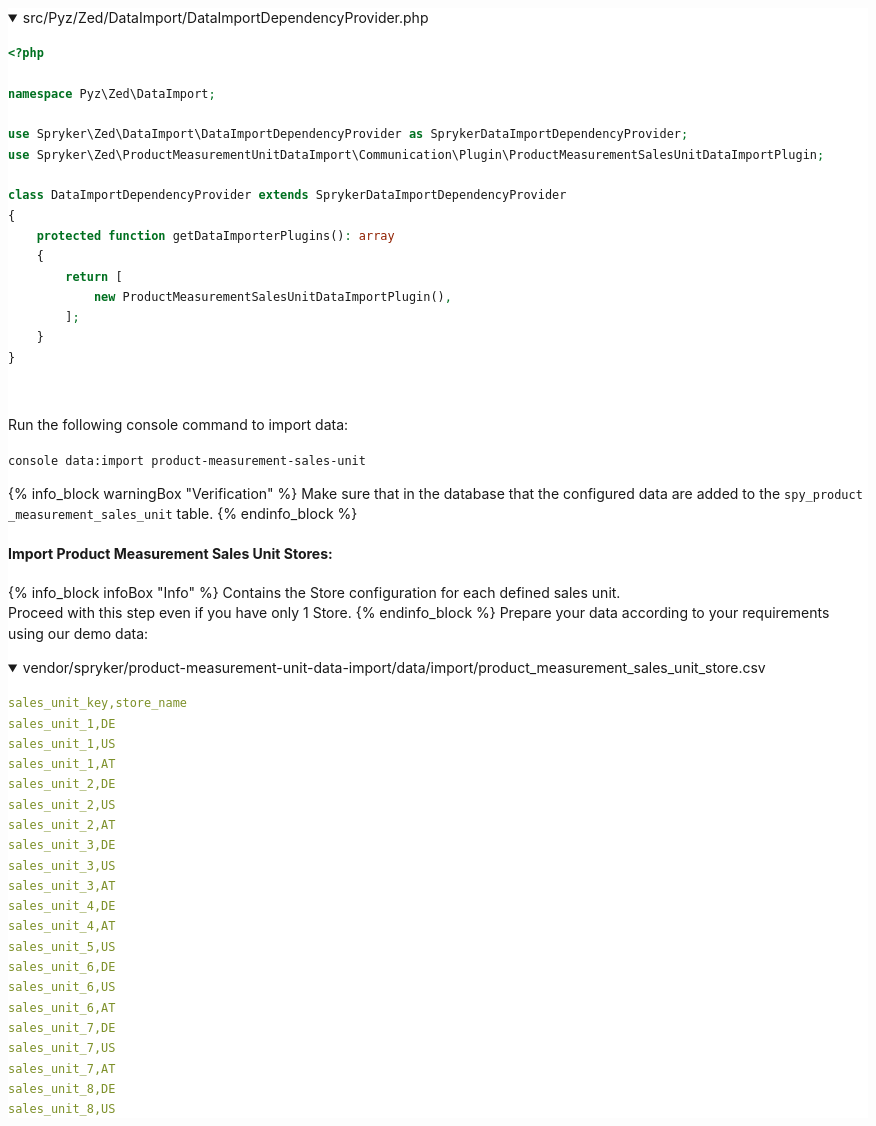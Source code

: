 <details open>
<summary markdown='span'>src/Pyz/Zed/DataImport/DataImportDependencyProvider.php</summary>

```php
<?php
 
namespace Pyz\Zed\DataImport;
 
use Spryker\Zed\DataImport\DataImportDependencyProvider as SprykerDataImportDependencyProvider;
use Spryker\Zed\ProductMeasurementUnitDataImport\Communication\Plugin\ProductMeasurementSalesUnitDataImportPlugin;
 
class DataImportDependencyProvider extends SprykerDataImportDependencyProvider
{
    protected function getDataImporterPlugins(): array
    {
        return [
            new ProductMeasurementSalesUnitDataImportPlugin(),
        ];
    }
}
```
<br>
</details>

Run the following console command to import data:
```
console data:import product-measurement-sales-unit
```
{% info_block warningBox "Verification" %}
Make sure that in the database that the configured data are added to the `spy_product_measurement_sales_unit` table.
{% endinfo_block %}

#### Import Product Measurement Sales Unit Stores:
{% info_block infoBox "Info" %}
Contains the Store configuration for each defined sales unit.<br>Proceed with this step even if you have only 1 Store.
{% endinfo_block %}
Prepare your data according to your requirements using our demo data:
<details open>
<summary markdown='span'>vendor/spryker/product-measurement-unit-data-import/data/import/product_measurement_sales_unit_store.csv</summary>

```yaml
sales_unit_key,store_name
sales_unit_1,DE
sales_unit_1,US
sales_unit_1,AT
sales_unit_2,DE
sales_unit_2,US
sales_unit_2,AT
sales_unit_3,DE
sales_unit_3,US
sales_unit_3,AT
sales_unit_4,DE
sales_unit_4,AT
sales_unit_5,US
sales_unit_6,DE
sales_unit_6,US
sales_unit_6,AT
sales_unit_7,DE
sales_unit_7,US
sales_unit_7,AT
sales_unit_8,DE
sales_unit_8,US
```